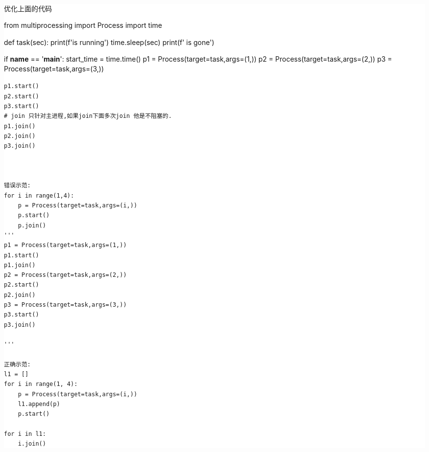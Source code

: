 
 优化上面的代码



from multiprocessing import Process
import time

def task(sec):
    print(f'is running')
    time.sleep(sec)
    print(f' is gone')


if __name__ == '__main__':
    start_time = time.time()
    p1 = Process(target=task,args=(1,))
    p2 = Process(target=task,args=(2,))
    p3 = Process(target=task,args=(3,))
    
    p1.start()
    p2.start()
    p3.start()
    # join 只针对主进程,如果join下面多次join 他是不阻塞的.
    p1.join()
    p2.join()
    p3.join()



    错误示范:
    for i in range(1,4):
        p = Process(target=task,args=(i,))
        p.start()
        p.join()
    '''
    p1 = Process(target=task,args=(1,))
    p1.start()
    p1.join()
    p2 = Process(target=task,args=(2,))
    p2.start()
    p2.join()
    p3 = Process(target=task,args=(3,))
    p3.start()
    p3.join()
    
    '''

    正确示范:
    l1 = []
    for i in range(1, 4):
        p = Process(target=task,args=(i,))
        l1.append(p)
        p.start()
    
    for i in l1:
        i.join()
    